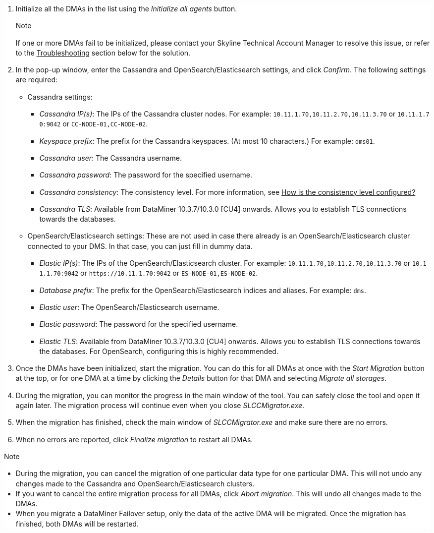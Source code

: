 1. Initialize all the DMAs in the list using the *Initialize all agents* button.

   > [!NOTE]
   > If one or more DMAs fail to be initialized, please contact your Skyline Technical Account Manager to resolve this issue, or refer to the [Troubleshooting](#troubleshooting) section below for the solution.

1. In the pop-up window, enter the Cassandra and OpenSearch/Elasticsearch settings, and click *Confirm*. The following settings are required:

   - Cassandra settings:

     - *Cassandra IP(s)*: The IPs of the Cassandra cluster nodes. For example: `10.11.1.70,10.11.2.70,10.11.3.70` or `10.11.1.70:9042` or `CC-NODE-01,CC-NODE-02`.

     - *Keyspace prefix*: The prefix for the Cassandra keyspaces. (At most 10 characters.) For example: `dms01`.

     - *Cassandra user*: The Cassandra username.

     - *Cassandra password*: The password for the specified username.

     - *Cassandra consistency*: The consistency level. For more information, see [How is the consistency level configured?](https://docs.datastax.com/en/cassandra-oss/3.0/cassandra/dml/dmlConfigConsistency.html)

     - *Cassandra TLS*: Available from DataMiner 10.3.7/10.3.0 [CU4] onwards. Allows you to establish TLS connections towards the databases. <!-- RN 34852 -->

   - OpenSearch/Elasticsearch settings: These are not used in case there already is an OpenSearch/Elasticsearch cluster connected to your DMS. In that case, you can just fill in dummy data.

     - *Elastic IP(s)*: The IPs of the OpenSearch/Elasticsearch cluster. For example: `10.11.1.70,10.11.2.70,10.11.3.70` or `10.11.1.70:9042` or `https://10.11.1.70:9042` or `ES-NODE-01,ES-NODE-02`.

     - *Database prefix*: The prefix for the OpenSearch/Elasticsearch indices and aliases. For example: `dms`.

     - *Elastic user*: The OpenSearch/Elasticsearch username.

     - *Elastic password*: The password for the specified username.

     - *Elastic TLS*: Available from DataMiner 10.3.7/10.3.0 [CU4] onwards. Allows you to establish TLS connections towards the databases. For OpenSearch, configuring this is highly recommended.<!-- RN 34852 -->

1. Once the DMAs have been initialized, start the migration. You can do this for all DMAs at once with the *Start Migration* button at the top, or for one DMA at a time by clicking the *Details* button for that DMA and selecting *Migrate all storages*.

1. During the migration, you can monitor the progress in the main window of the tool. You can safely close the tool and open it again later. The migration process will continue even when you close *SLCCMigrator.exe*.

1. When the migration has finished, check the main window of *SLCCMigrator.exe* and make sure there are no errors.

1. When no errors are reported, click *Finalize migration* to restart all DMAs.

> [!NOTE]
>
> - During the migration, you can cancel the migration of one particular data type for one particular DMA. This will not undo any changes made to the Cassandra and OpenSearch/Elasticsearch clusters.
> - If you want to cancel the entire migration process for all DMAs, click *Abort migration*. This will undo all changes made to the DMAs.
> - When you migrate a DataMiner Failover setup, only the data of the active DMA will be migrated. Once the migration has finished, both DMAs will be restarted.
